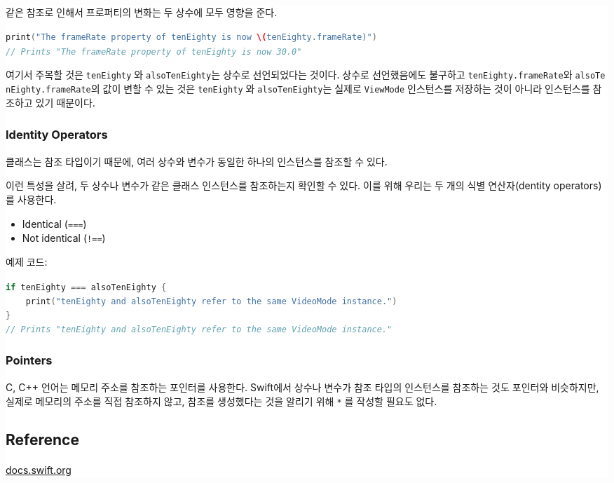 같은 참조로 인해서 프로퍼티의 변화는 두 상수에 모두 영향을 준다.

```swift
print("The frameRate property of tenEighty is now \(tenEighty.frameRate)")
// Prints "The frameRate property of tenEighty is now 30.0"
```

여기서 주목할 것은 `tenEighty` 와 `alsoTenEighty`는 상수로 선언되었다는 것이다. 상수로 선언했음에도 불구하고 `tenEighty.frameRate`와 `alsoTenEighty.frameRate`의 값이 변할 수 있는 것은 `tenEighty` 와 `alsoTenEighty`는 실제로 `ViewMode` 인스턴스를 저장하는 것이 아니라 인스턴스를 참조하고 있기 때문이다.

### Identity Operators

클래스는 참조 타입이기 때문에, 여러 상수와 변수가 동일한 하나의 인스턴스를 참조할 수 있다. 

이런 특성을 살려, 두 상수나 변수가 같은 클래스 인스턴스를 참조하는지 확인할 수 있다. 이를 위해 우리는 두 개의 식별 연산자(dentity operators)를 사용한다.

- Identical (`===`)
- Not identical (`!==`)

예제 코드:

```swift
if tenEighty === alsoTenEighty {
    print("tenEighty and alsoTenEighty refer to the same VideoMode instance.")
}
// Prints "tenEighty and alsoTenEighty refer to the same VideoMode instance."
```

### Pointers

C, C++ 언어는 메모리 주소를 참조하는 포인터를 사용한다. Swift에서 상수나 변수가 참조 타입의 인스턴스를 참조하는 것도 포인터와 비슷하지만, 실제로 메모리의 주소를 직접 참조하지 않고, 참조를 생성했다는 것을 알리기 위해 `*` 를 작성할 필요도 없다. 

## Reference

[docs.swift.org](https://docs.swift.org/swift-book/LanguageGuide/ClassesAndStructures.html)
